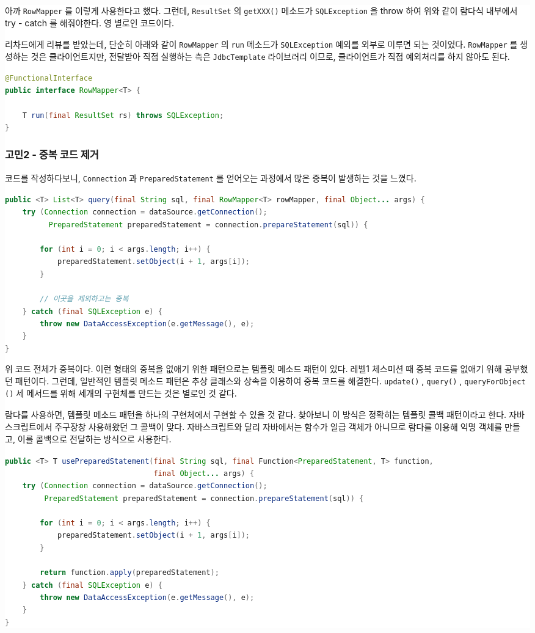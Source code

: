 아까 `RowMapper` 를 이렇게 사용한다고 했다. 그런데, `ResultSet` 의 `getXXX()` 메소드가 `SQLException` 을 throw 하여 위와 같이 람다식 내부에서 try - catch 를 해줘야한다. 영 별로인 코드이다.

리차드에게 리뷰를 받았는데, 단순히 아래와 같이 `RowMapper` 의 `run` 메소드가 `SQLException` 예외를 외부로 미루면 되는 것이었다. `RowMapper` 를 생성하는 것은 클라이언트지만, 전달받아 직접 실행하는 측은 `JdbcTemplate` 라이브러리 이므로, 클라이언트가 직접 예외처리를 하지 않아도 된다.

```java
@FunctionalInterface
public interface RowMapper<T> {

    T run(final ResultSet rs) throws SQLException;
}
```

### 고민2 - 중복 코드 제거

코드를 작성하다보니, `Connection` 과 `PreparedStatement` 를 얻어오는 과정에서 많은 중복이 발생하는 것을 느꼈다.

```java
public <T> List<T> query(final String sql, final RowMapper<T> rowMapper, final Object... args) {
    try (Connection connection = dataSource.getConnection();
          PreparedStatement preparedStatement = connection.prepareStatement(sql)) {

        for (int i = 0; i < args.length; i++) {
            preparedStatement.setObject(i + 1, args[i]);
        }

        // 이곳을 제외하고는 중복
    } catch (final SQLException e) {
        throw new DataAccessException(e.getMessage(), e);
    }
}
```

위 코드 전체가 중복이다. 이런 형태의 중복을 없애기 위한 패턴으로는 템플릿 메소드 패턴이 있다. 레벨1 체스미션 때 중복 코드를 없애기 위해 공부했던 패턴이다. 그런데, 일반적인 템플릿 메소드 패턴은 추상 클래스와 상속을 이용하여 중복 코드를 해결한다. `update()` , `query()` , `queryForObject()` 세 메서드를 위해 세개의 구현체를 만드는 것은 별로인 것 같다.

람다를 사용하면, 템플릿 메소드 패턴을 하나의 구현체에서 구현할 수 있을 것 같다. 찾아보니 이 방식은 정확히는 템플릿 콜백 패턴이라고 한다. 자바스크립트에서 주구장창 사용해왔던 그 콜백이 맞다. 자바스크립트와 달리 자바에서는 함수가 일급 객체가 아니므로 람다를 이용해 익명 객체를 만들고, 이를 콜백으로 전달하는 방식으로 사용한다.

```java
public <T> T usePreparedStatement(final String sql, final Function<PreparedStatement, T> function,
                                  final Object... args) {
    try (Connection connection = dataSource.getConnection();
         PreparedStatement preparedStatement = connection.prepareStatement(sql)) {

        for (int i = 0; i < args.length; i++) {
            preparedStatement.setObject(i + 1, args[i]);
        }

        return function.apply(preparedStatement);
    } catch (final SQLException e) {
        throw new DataAccessException(e.getMessage(), e);
    }
}
```
